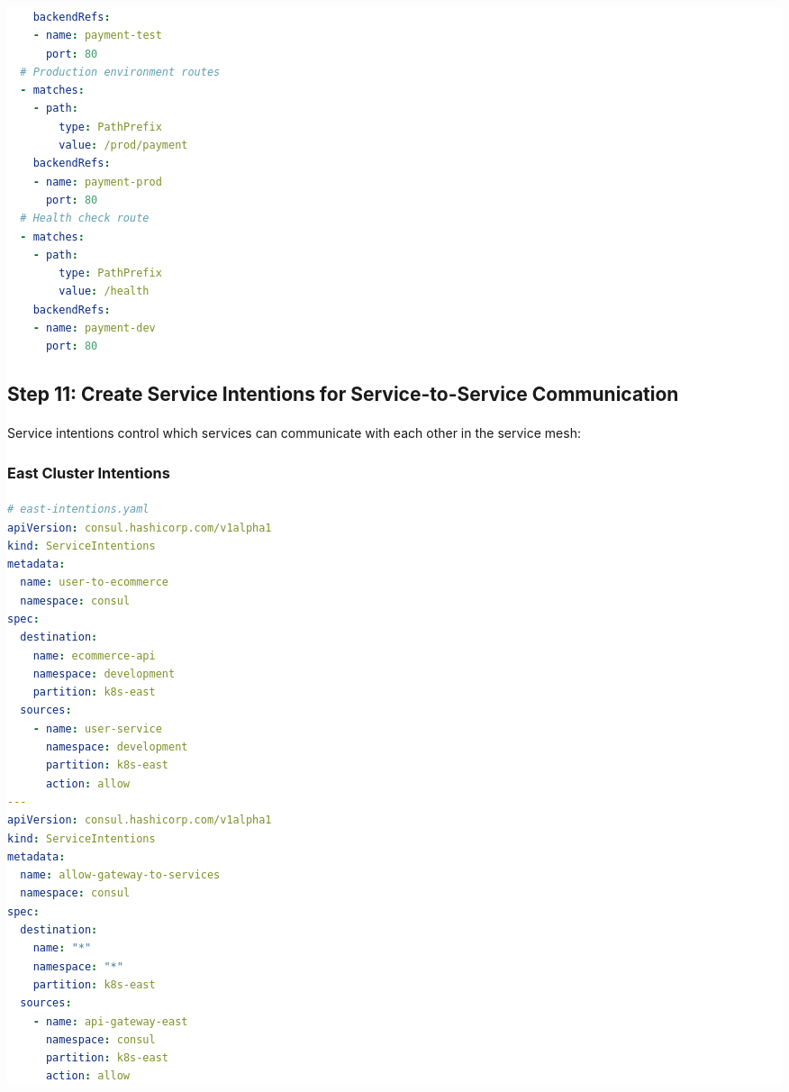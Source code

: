 ```yaml
    backendRefs:
    - name: payment-test
      port: 80
  # Production environment routes  
  - matches:
    - path:
        type: PathPrefix
        value: /prod/payment
    backendRefs:
    - name: payment-prod
      port: 80
  # Health check route
  - matches:
    - path:
        type: PathPrefix
        value: /health
    backendRefs:
    - name: payment-dev
      port: 80
```

## Step 11: Create Service Intentions for Service-to-Service Communication

Service intentions control which services can communicate with each other in the service mesh:

### East Cluster Intentions

```yaml
# east-intentions.yaml
apiVersion: consul.hashicorp.com/v1alpha1
kind: ServiceIntentions
metadata:
  name: user-to-ecommerce
  namespace: consul
spec:
  destination:
    name: ecommerce-api
    namespace: development
    partition: k8s-east
  sources:
    - name: user-service
      namespace: development
      partition: k8s-east
      action: allow
---
apiVersion: consul.hashicorp.com/v1alpha1
kind: ServiceIntentions
metadata:
  name: allow-gateway-to-services
  namespace: consul
spec:
  destination:
    name: "*"
    namespace: "*"
    partition: k8s-east
  sources:
    - name: api-gateway-east
      namespace: consul
      partition: k8s-east
      action: allow
```
